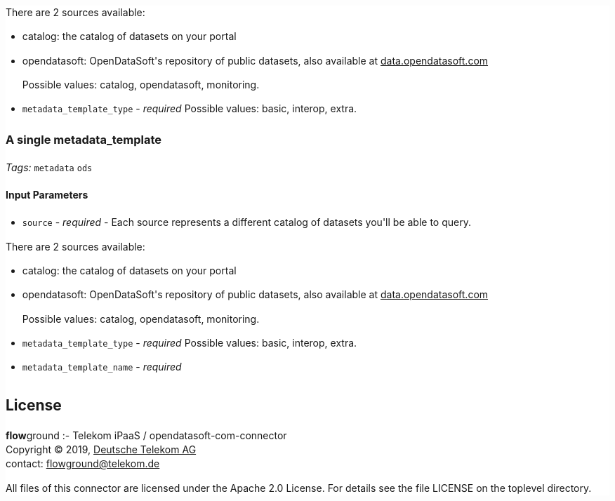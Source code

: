 There are 2 sources available:

* catalog: the catalog of datasets on your portal
* opendatasoft: OpenDataSoft's repository of public datasets, also available at
  [data.opendatasoft.com](https://data.opendatasoft.com/page/home/)

    Possible values: catalog, opendatasoft, monitoring.
* `metadata_template_type` - _required_
    Possible values: basic, interop, extra.

### A single metadata_template

*Tags:* `metadata` `ods`

#### Input Parameters
* `source` - _required_ - Each source represents a different catalog of datasets you'll be able to query.

There are 2 sources available:

* catalog: the catalog of datasets on your portal
* opendatasoft: OpenDataSoft's repository of public datasets, also available at
  [data.opendatasoft.com](https://data.opendatasoft.com/page/home/)

    Possible values: catalog, opendatasoft, monitoring.
* `metadata_template_type` - _required_
    Possible values: basic, interop, extra.
* `metadata_template_name` - _required_

## License

**flow**ground :- Telekom iPaaS / opendatasoft-com-connector<br/>
Copyright © 2019, [Deutsche Telekom AG](https://www.telekom.de)<br/>
contact: flowground@telekom.de

All files of this connector are licensed under the Apache 2.0 License. For details
see the file LICENSE on the toplevel directory.
